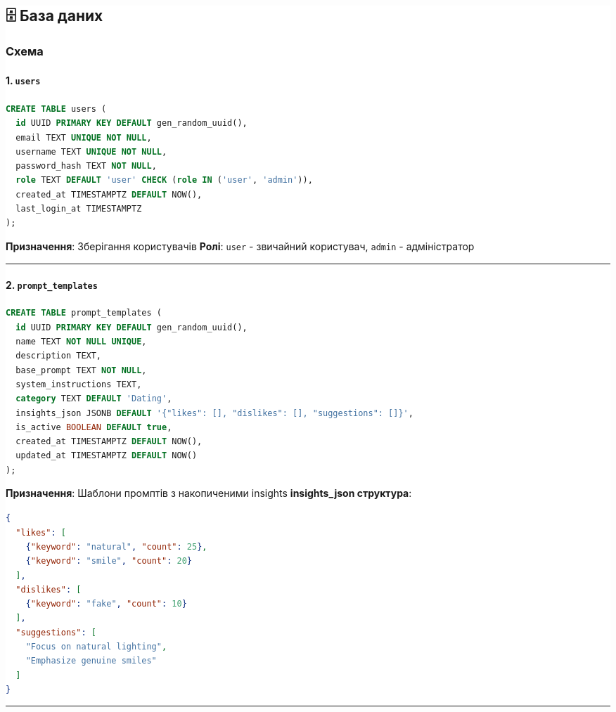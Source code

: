 ## 🗄️ База даних

### Схема

#### 1. `users`
```sql
CREATE TABLE users (
  id UUID PRIMARY KEY DEFAULT gen_random_uuid(),
  email TEXT UNIQUE NOT NULL,
  username TEXT UNIQUE NOT NULL,
  password_hash TEXT NOT NULL,
  role TEXT DEFAULT 'user' CHECK (role IN ('user', 'admin')),
  created_at TIMESTAMPTZ DEFAULT NOW(),
  last_login_at TIMESTAMPTZ
);
```

**Призначення**: Зберігання користувачів
**Ролі**: `user` - звичайний користувач, `admin` - адміністратор

---

#### 2. `prompt_templates`
```sql
CREATE TABLE prompt_templates (
  id UUID PRIMARY KEY DEFAULT gen_random_uuid(),
  name TEXT NOT NULL UNIQUE,
  description TEXT,
  base_prompt TEXT NOT NULL,
  system_instructions TEXT,
  category TEXT DEFAULT 'Dating',
  insights_json JSONB DEFAULT '{"likes": [], "dislikes": [], "suggestions": []}',
  is_active BOOLEAN DEFAULT true,
  created_at TIMESTAMPTZ DEFAULT NOW(),
  updated_at TIMESTAMPTZ DEFAULT NOW()
);
```

**Призначення**: Шаблони промптів з накопиченими insights
**insights_json структура**:
```json
{
  "likes": [
    {"keyword": "natural", "count": 25},
    {"keyword": "smile", "count": 20}
  ],
  "dislikes": [
    {"keyword": "fake", "count": 10}
  ],
  "suggestions": [
    "Focus on natural lighting",
    "Emphasize genuine smiles"
  ]
}
```

---